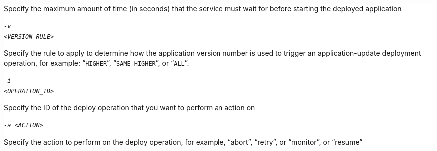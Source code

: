 

</td>
<td valign="top">

Specify the maximum amount of time \(in seconds\) that the service must wait for before starting the deployed application



</td>
</tr>
<tr>
<td valign="top">

<code><i>-v</i> <i class="varname">&lt;VERSION_RULE&gt;</i></code>



</td>
<td valign="top">

Specify the rule to apply to determine how the application version number is used to trigger an application-update deployment operation, for example: “`HIGHER`”, “`SAME_HIGHER`”, or “`ALL`”.



</td>
</tr>
<tr>
<td valign="top">

<code><i>-i</i> <i class="varname">&lt;OPERATION_ID&gt;</i></code>



</td>
<td valign="top">

Specify the ID of the deploy operation that you want to perform an action on



</td>
</tr>
<tr>
<td valign="top">

<code><i>-a</i> <i class="varname">&lt;ACTION&gt;</i></code>



</td>
<td valign="top">

Specify the action to perform on the deploy operation, for example, “abort”, “retry”, or “monitor”, or “resume”



</td>
</tr>
<tr>
<td valign="top">
